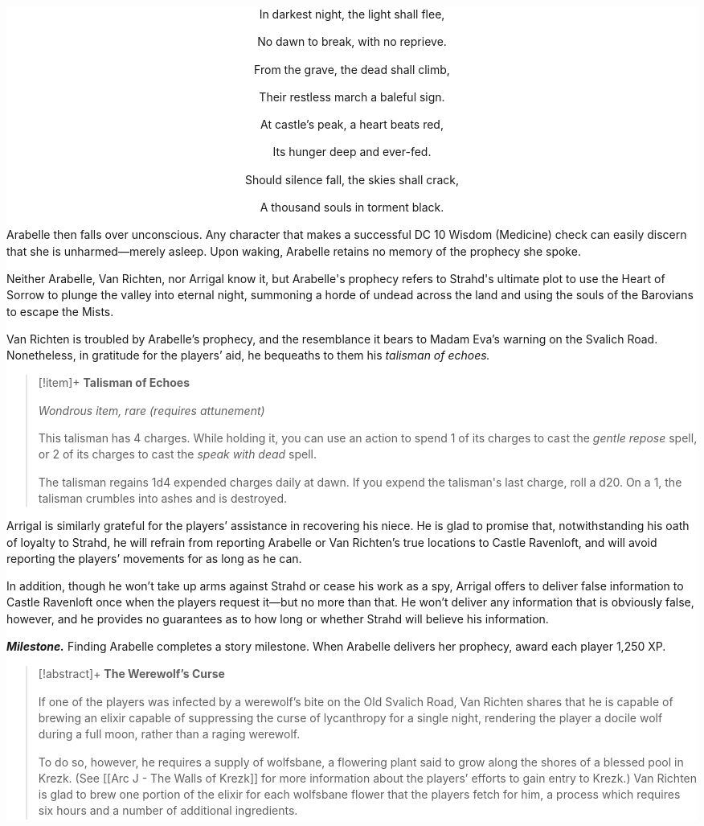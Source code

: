 <div class="description" style="text-align: center;">
<p>In darkest night, the light shall flee,</p>
<p>No dawn to break, with no reprieve.</p>
<p>From the grave, the dead shall climb,</p>
<p>Their restless march a baleful sign.</p>
<p>At castle’s peak, a heart beats red,</p>
<p>Its hunger deep and ever-fed.</p>
<p>Should silence fall, the skies shall crack,</p>
<p>A thousand souls in torment black.</p>
</div>

Arabelle then falls over unconscious. Any character that makes a successful DC 10 Wisdom (Medicine) check can easily discern that she is unharmed—merely asleep. Upon waking, Arabelle retains no memory of the prophecy she spoke.

Neither Arabelle, Van Richten, nor Arrigal know it, but Arabelle's prophecy refers to Strahd's ultimate plot to use the Heart of Sorrow to plunge the valley into eternal night, summoning a horde of undead across the land and using the souls of the Barovians to escape the Mists.

Van Richten is troubled by Arabelle’s prophecy, and the resemblance it bears to Madam Eva’s warning on the Svalich Road. Nonetheless, in gratitude for the players’ aid, he bequeaths to them his *talisman of echoes.*

> [!item]+ **Talisman of Echoes**
>
> _Wondrous item, rare (requires attunement)_
>
> This talisman has 4 charges. While holding it, you can use an action to spend 1 of its charges to cast the _gentle repose_ spell, or 2 of its charges to cast the _speak with dead_ spell.
>
> The talisman regains 1d4 expended charges daily at dawn. If you expend the talisman's last charge, roll a d20. On a 1, the talisman crumbles into ashes and is destroyed.

Arrigal is similarly grateful for the players’ assistance in recovering his niece. He is glad to promise that, notwithstanding his oath of loyalty to Strahd, he will refrain from reporting Arabelle or Van Richten’s true locations to Castle Ravenloft, and will avoid reporting the players’ movements for as long as he can. 

In addition, though he won’t take up arms against Strahd or cease his work as a spy, Arrigal offers to deliver false information to Castle Ravenloft once when the players request it—but no more than that. He won’t deliver any information that is obviously false, however, and he provides no guarantees as to how long or whether Strahd will believe his information.

***Milestone.*** Finding Arabelle completes a story milestone. When Arabelle delivers her prophecy, award each player 1,250 XP.

> [!abstract]+ **The Werewolf’s Curse**
>
> If one of the players was infected by a werewolf’s bite on the Old Svalich Road, Van Richten shares that he is capable of brewing an elixir capable of suppressing the curse of lycanthropy for a single night, rendering the player a docile wolf during a full moon, rather than a raging werewolf.
>
> To do so, however, he requires a supply of wolfsbane, a flowering plant said to grow along the shores of a blessed pool in Krezk. (See [[Arc J - The Walls of Krezk]] for more information about the players’ efforts to gain entry to Krezk.) Van Richten is glad to brew one portion of the elixir for each wolfsbane flower that the players fetch for him, a process which requires six hours and a number of additional ingredients.
